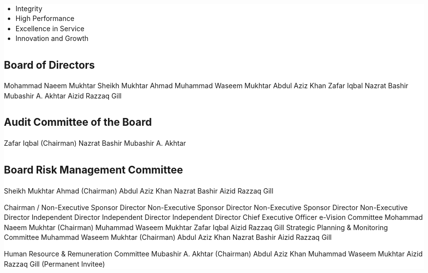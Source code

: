 - Integrity
- High Performance
- Excellence in Service
- Innovation and Growth


## Board of Directors

Mohammad Naeem Mukhtar
Sheikh Mukhtar Ahmad
Muhammad Waseem Mukhtar
Abdul Aziz Khan
Zafar Iqbal
Nazrat Bashir
Mubashir A. Akhtar
Aizid Razzaq Gill

## Audit Committee of the Board

Zafar Iqbal (Chairman)
Nazrat Bashir
Mubashir A. Akhtar

## Board Risk Management Committee

Sheikh Mukhtar Ahmad (Chairman)
Abdul Aziz Khan
Nazrat Bashir
Aizid Razzaq Gill

Chairman / Non-Executive Sponsor Director
Non-Executive Sponsor Director
Non-Executive Sponsor Director
Non-Executive Director
Independent Director
Independent Director
Independent Director
Chief Executive Officer
e-Vision Committee
Mohammad Naeem Mukhtar (Chairman)
Muhammad Waseem Mukhtar
Zafar Iqbal
Aizid Razzaq Gill
Strategic Planning \& Monitoring
Committee
Muhammad Waseem Mukhtar (Chairman)
Abdul Aziz Khan
Nazrat Bashir
Aizid Razzaq Gill

Human Resource \& Remuneration Committee
Mubashir A. Akhtar (Chairman)
Abdul Aziz Khan
Muhammad Waseem Mukhtar
Aizid Razzaq Gill (Permanent Invitee)

